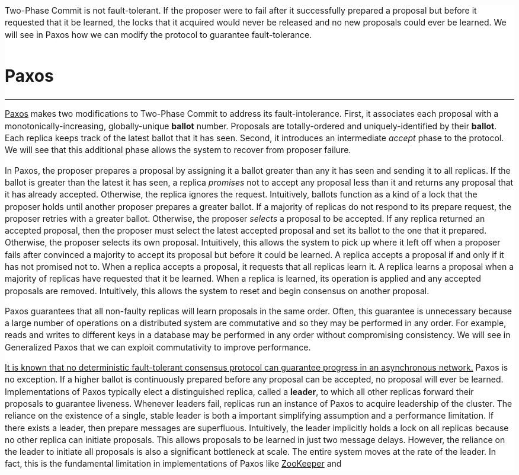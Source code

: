 Two-Phase Commit is not fault-tolerant. If the proposer were to fail
after it successfully prepared a proposal but before it requested that
it be learned, the locks that it acquired would never be released and no
new proposals could ever be learned. We will see in Paxos how we can
modify the protocol to guarantee fault-tolerance.

# Paxos
---
[Paxos][2] makes two modifications to Two-Phase Commit to address its
fault-intolerance. First, it associates each proposal with a
monotonically-increasing, globally-unique **ballot** number. Proposals
are totally-ordered and uniquely-identified by their **ballot**. Each
replica keeps track of the latest ballot that it has seen. Second, it
introduces an intermediate *accept* phase to the protocol. We will see
that this additional phase allows the system to recover from proposer
failure.

In Paxos, the proposer prepares a proposal by assigning it a ballot
greater than any it has seen and sending it to all replicas. If the
ballot is greater than the latest it has seen, a replica *promises* not
to accept any proposal less than it and returns any proposal that it has
already accepted. Otherwise, the replica ignores the request.
Intuitively, ballots function as a kind of a lock that the proposer
holds until another proposer prepares a greater ballot. If a majority of
replicas do not respond to its prepare request, the proposer retries
with a greater ballot. Otherwise, the proposer *selects* a proposal to
be accepted. If any replica returned an accepted proposal, then the
proposer must select the latest accepted proposal and set its ballot to
the one that it prepared. Otherwise, the proposer selects its own
proposal. Intuitively, this allows the system to pick up where it left
off when a proposer fails after convinced a majority to accept its
proposal but before it could be learned. A replica accepts a proposal if
and only if it has not promised not to. When a replica accepts a
proposal, it requests that all replicas learn it. A replica learns a
proposal when a majority of replicas have requested that it be learned.
When a replica is learned, its operation is applied and any accepted
proposals are removed. Intuitively, this allows the system to reset and
begin consensus on another proposal.

Paxos guarantees that all non-faulty replicas will learn proposals in
the same order. Often, this guarantee is unnecessary because a large
number of operations on a distributed system are commutative and so they
may be performed in any order. For example, reads and writes to
different keys in a database may be performed in any order without
compromising consistency. We will see in Generalized Paxos that we can
exploit commutativity to improve performance.

[It is known that no deterministic fault-tolerant consensus protocol can
guarantee progress in an asynchronous network.][3] Paxos is no
exception. If a higher ballot is continuously prepared before any
proposal can be accepted, no proposal will ever be learned.
Implementations of Paxos typically elect a distinguished replica, called
a **leader**, to which all other replicas forward their proposals to
guarantee liveness. Whenever leaders fail, replicas run an instance of
Paxos to acquire leadership of the cluster. The reliance on the
existence of a single, stable leader is both a important simplifying
assumption and a performance limitation. If there exists a leader, then
prepare messages are superfluous. Intuitively, the leader implicitly
holds a lock on all replicas because no other replica can initiate
proposals. This allows proposals to be learned in just two message
delays. However, the reliance on the leader to initiate all proposals is
also a significant bottleneck at scale. The entire system moves at the
rate of the leader. In fact, this is the fundamental limitation in
implementations of Paxos like [ZooKeeper][4] and

[1]: http://www.sns.ias.edu/pitp2/2012files/Probabilistic_Logics.pdf
[2]: http://doi.acm.org/10.1145/279227.279229
[3]: http://doi.acm.org/10.1145/3149.214121
[4]: http://dl.acm.org/citation.cfm?id=1855840.1855851
[5]: http://dl.acm.org/citation.cfm?id=1298455.1298487
[6]: https://www.microsoft.com/en-us/research/publication/generalized-consensus-and-paxos/
[7]: http://doi.acm.org/10.1145/2517349.2517350
[8]: https://madavan.me/projects/beaker.html